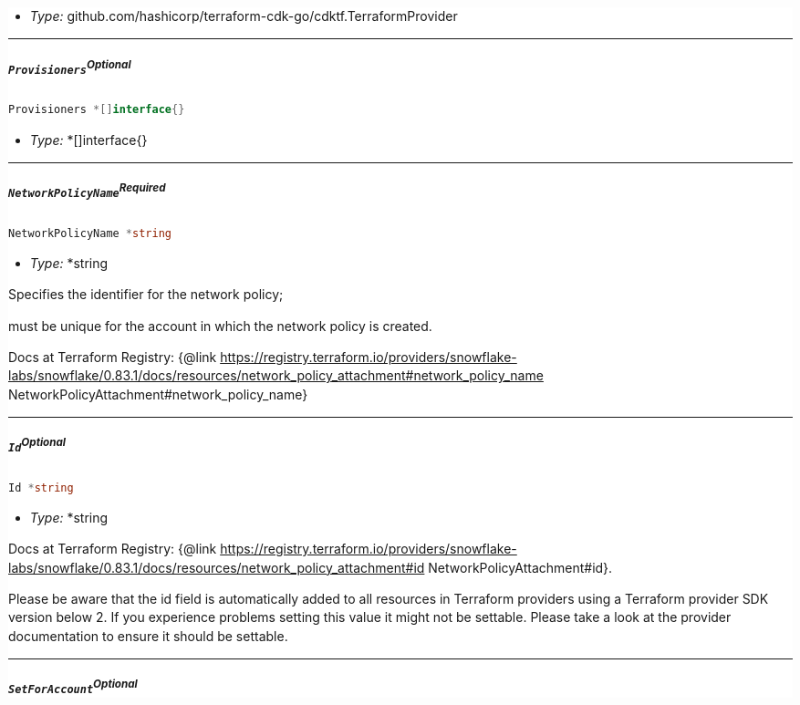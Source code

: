 - *Type:* github.com/hashicorp/terraform-cdk-go/cdktf.TerraformProvider

---

##### `Provisioners`<sup>Optional</sup> <a name="Provisioners" id="@cdktf/provider-snowflake.networkPolicyAttachment.NetworkPolicyAttachmentConfig.property.provisioners"></a>

```go
Provisioners *[]interface{}
```

- *Type:* *[]interface{}

---

##### `NetworkPolicyName`<sup>Required</sup> <a name="NetworkPolicyName" id="@cdktf/provider-snowflake.networkPolicyAttachment.NetworkPolicyAttachmentConfig.property.networkPolicyName"></a>

```go
NetworkPolicyName *string
```

- *Type:* *string

Specifies the identifier for the network policy;

must be unique for the account in which the network policy is created.

Docs at Terraform Registry: {@link https://registry.terraform.io/providers/snowflake-labs/snowflake/0.83.1/docs/resources/network_policy_attachment#network_policy_name NetworkPolicyAttachment#network_policy_name}

---

##### `Id`<sup>Optional</sup> <a name="Id" id="@cdktf/provider-snowflake.networkPolicyAttachment.NetworkPolicyAttachmentConfig.property.id"></a>

```go
Id *string
```

- *Type:* *string

Docs at Terraform Registry: {@link https://registry.terraform.io/providers/snowflake-labs/snowflake/0.83.1/docs/resources/network_policy_attachment#id NetworkPolicyAttachment#id}.

Please be aware that the id field is automatically added to all resources in Terraform providers using a Terraform provider SDK version below 2.
If you experience problems setting this value it might not be settable. Please take a look at the provider documentation to ensure it should be settable.

---

##### `SetForAccount`<sup>Optional</sup> <a name="SetForAccount" id="@cdktf/provider-snowflake.networkPolicyAttachment.NetworkPolicyAttachmentConfig.property.setForAccount"></a>
